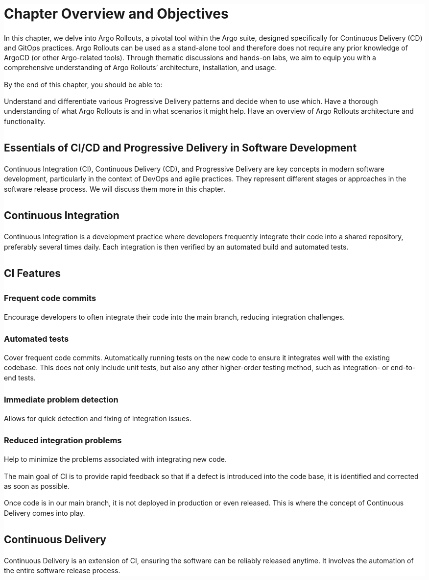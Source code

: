 # Chapter Overview and Objectives
In this chapter, we delve into Argo Rollouts, a pivotal tool within the Argo suite, designed specifically for Continuous Delivery (CD) and GitOps practices. Argo Rollouts can be used as a stand-alone tool and therefore does not require any prior knowledge of ArgoCD (or other Argo-related tools). Through thematic discussions and hands-on labs, we aim to equip you with a comprehensive understanding of Argo Rollouts’ architecture, installation, and usage.

By the end of this chapter, you should be able to:

Understand and differentiate various Progressive Delivery patterns and decide when to use which.
Have a thorough understanding of what Argo Rollouts is and in what scenarios it might help.
Have an overview of Argo Rollouts architecture and functionality.

## Essentials of CI/CD and Progressive Delivery in Software Development
Continuous Integration (CI), Continuous Delivery (CD), and Progressive Delivery are key concepts in modern software development, particularly in the context of DevOps and agile practices. They represent different stages or approaches in the software release process. We will discuss them more in this chapter.

## Continuous Integration
Continuous Integration is a development practice where developers frequently integrate their code into a shared repository, preferably several times daily. Each integration is then verified by an automated build and automated tests.

## CI Features

### Frequent code commits
Encourage developers to often integrate their code into the main branch, reducing integration challenges.

### Automated tests
Cover frequent code commits. Automatically running tests on the new code to ensure it integrates well with the existing codebase. This does not only include unit tests, but also any other higher-order testing method, such as integration- or end-to-end tests.

### Immediate problem detection
Allows for quick detection and fixing of integration issues.

### Reduced integration problems
Help to minimize the problems associated with integrating new code.

The main goal of CI is to provide rapid feedback so that if a defect is introduced into the code base, it is identified and corrected as soon as possible.

Once code is in our main branch, it is not deployed in production or even released. This is where the concept of Continuous Delivery comes into play.

## Continuous Delivery
Continuous Delivery is an extension of CI, ensuring the software can be reliably released anytime. It involves the automation of the entire software release process.
